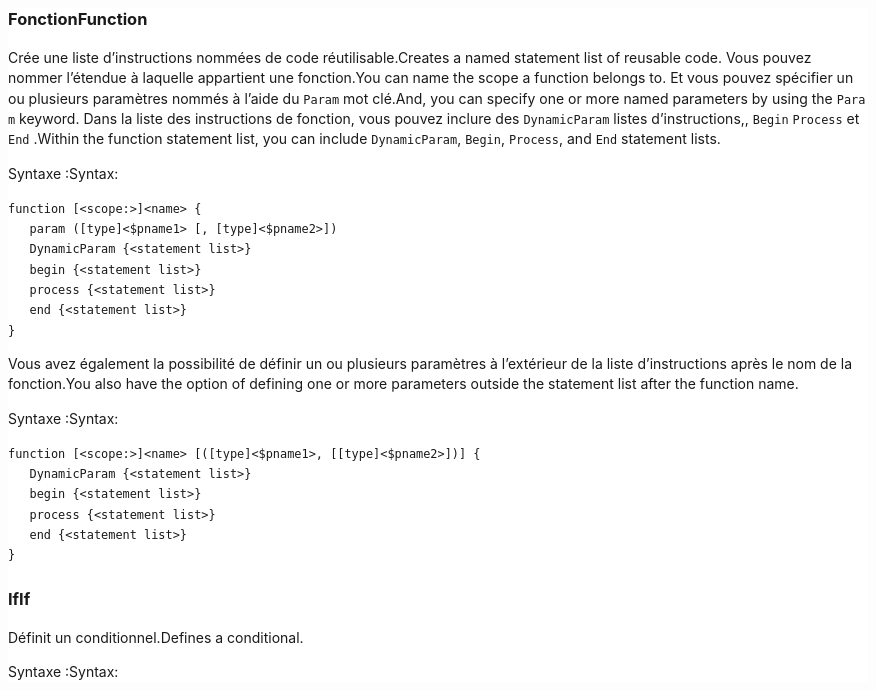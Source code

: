 ### <a name="function"></a><span data-ttu-id="b247d-259">Fonction</span><span class="sxs-lookup"><span data-stu-id="b247d-259">Function</span></span>

<span data-ttu-id="b247d-260">Crée une liste d’instructions nommées de code réutilisable.</span><span class="sxs-lookup"><span data-stu-id="b247d-260">Creates a named statement list of reusable code.</span></span> <span data-ttu-id="b247d-261">Vous pouvez nommer l’étendue à laquelle appartient une fonction.</span><span class="sxs-lookup"><span data-stu-id="b247d-261">You can name the scope a function belongs to.</span></span> <span data-ttu-id="b247d-262">Et vous pouvez spécifier un ou plusieurs paramètres nommés à l’aide du `Param` mot clé.</span><span class="sxs-lookup"><span data-stu-id="b247d-262">And, you can specify one or more named parameters by using the `Param` keyword.</span></span> <span data-ttu-id="b247d-263">Dans la liste des instructions de fonction, vous pouvez inclure des `DynamicParam` listes d’instructions,, `Begin` `Process` et `End` .</span><span class="sxs-lookup"><span data-stu-id="b247d-263">Within the function statement list, you can include `DynamicParam`, `Begin`, `Process`, and `End` statement lists.</span></span>

<span data-ttu-id="b247d-264">Syntaxe :</span><span class="sxs-lookup"><span data-stu-id="b247d-264">Syntax:</span></span>

```Syntax
function [<scope:>]<name> {
   param ([type]<$pname1> [, [type]<$pname2>])
   DynamicParam {<statement list>}
   begin {<statement list>}
   process {<statement list>}
   end {<statement list>}
}
```

<span data-ttu-id="b247d-265">Vous avez également la possibilité de définir un ou plusieurs paramètres à l’extérieur de la liste d’instructions après le nom de la fonction.</span><span class="sxs-lookup"><span data-stu-id="b247d-265">You also have the option of defining one or more parameters outside the statement list after the function name.</span></span>

<span data-ttu-id="b247d-266">Syntaxe :</span><span class="sxs-lookup"><span data-stu-id="b247d-266">Syntax:</span></span>

```Syntax
function [<scope:>]<name> [([type]<$pname1>, [[type]<$pname2>])] {
   DynamicParam {<statement list>}
   begin {<statement list>}
   process {<statement list>}
   end {<statement list>}
}
```

### <a name="if"></a><span data-ttu-id="b247d-267">If</span><span class="sxs-lookup"><span data-stu-id="b247d-267">If</span></span>

<span data-ttu-id="b247d-268">Définit un conditionnel.</span><span class="sxs-lookup"><span data-stu-id="b247d-268">Defines a conditional.</span></span>

<span data-ttu-id="b247d-269">Syntaxe :</span><span class="sxs-lookup"><span data-stu-id="b247d-269">Syntax:</span></span>

